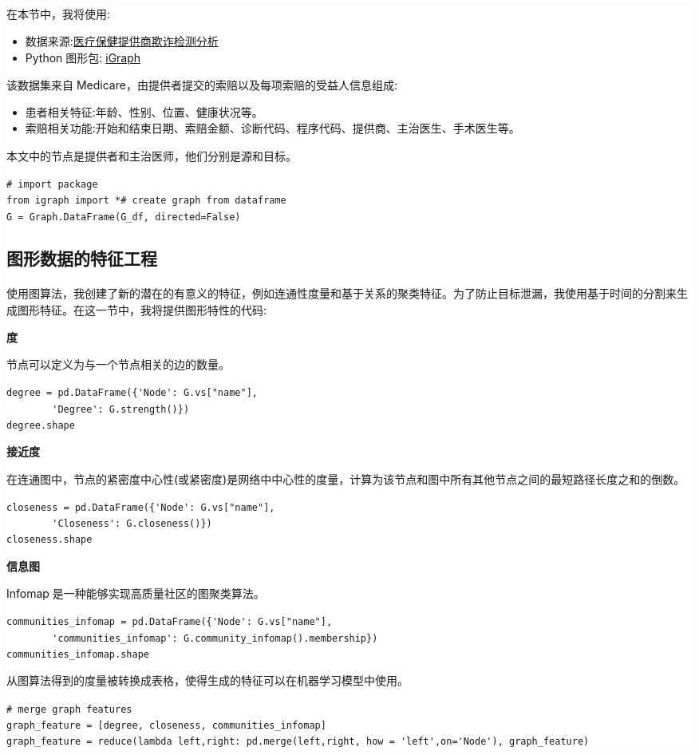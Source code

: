 在本节中，我将使用:

*   数据来源:[医疗保健提供商欺诈检测分析](https://www.kaggle.com/datasets/rohitrox/healthcare-provider-fraud-detection-analysis)
*   Python 图形包: [iGraph](https://igraph.org/python/)

该数据集来自 Medicare，由提供者提交的索赔以及每项索赔的受益人信息组成:

*   患者相关特征:年龄、性别、位置、健康状况等。
*   索赔相关功能:开始和结束日期、索赔金额、诊断代码、程序代码、提供商、主治医生、手术医生等。

本文中的节点是提供者和主治医师，他们分别是源和目标。

```
# import package
from igraph import *# create graph from dataframe
G = Graph.DataFrame(G_df, directed=False)
```

## 图形数据的特征工程

使用图算法，我创建了新的潜在的有意义的特征，例如连通性度量和基于关系的聚类特征。为了防止目标泄漏，我使用基于时间的分割来生成图形特征。在这一节中，我将提供图形特性的代码:

**度**

节点可以定义为与一个节点相关的边的数量。

```
degree = pd.DataFrame({'Node': G.vs["name"],
        'Degree': G.strength()})
degree.shape
```

**接近度**

在连通图中，节点的紧密度中心性(或紧密度)是网络中中心性的度量，计算为该节点和图中所有其他节点之间的最短路径长度之和的倒数。

```
closeness = pd.DataFrame({'Node': G.vs["name"],
        'Closeness': G.closeness()})
closeness.shape
```

**信息图**

Infomap 是一种能够实现高质量社区的图聚类算法。

```
communities_infomap = pd.DataFrame({'Node': G.vs["name"],
        'communities_infomap': G.community_infomap().membership})
communities_infomap.shape
```

从图算法得到的度量被转换成表格，使得生成的特征可以在机器学习模型中使用。

```
# merge graph features
graph_feature = [degree, closeness, communities_infomap]
graph_feature = reduce(lambda left,right: pd.merge(left,right, how = 'left',on='Node'), graph_feature)
```
